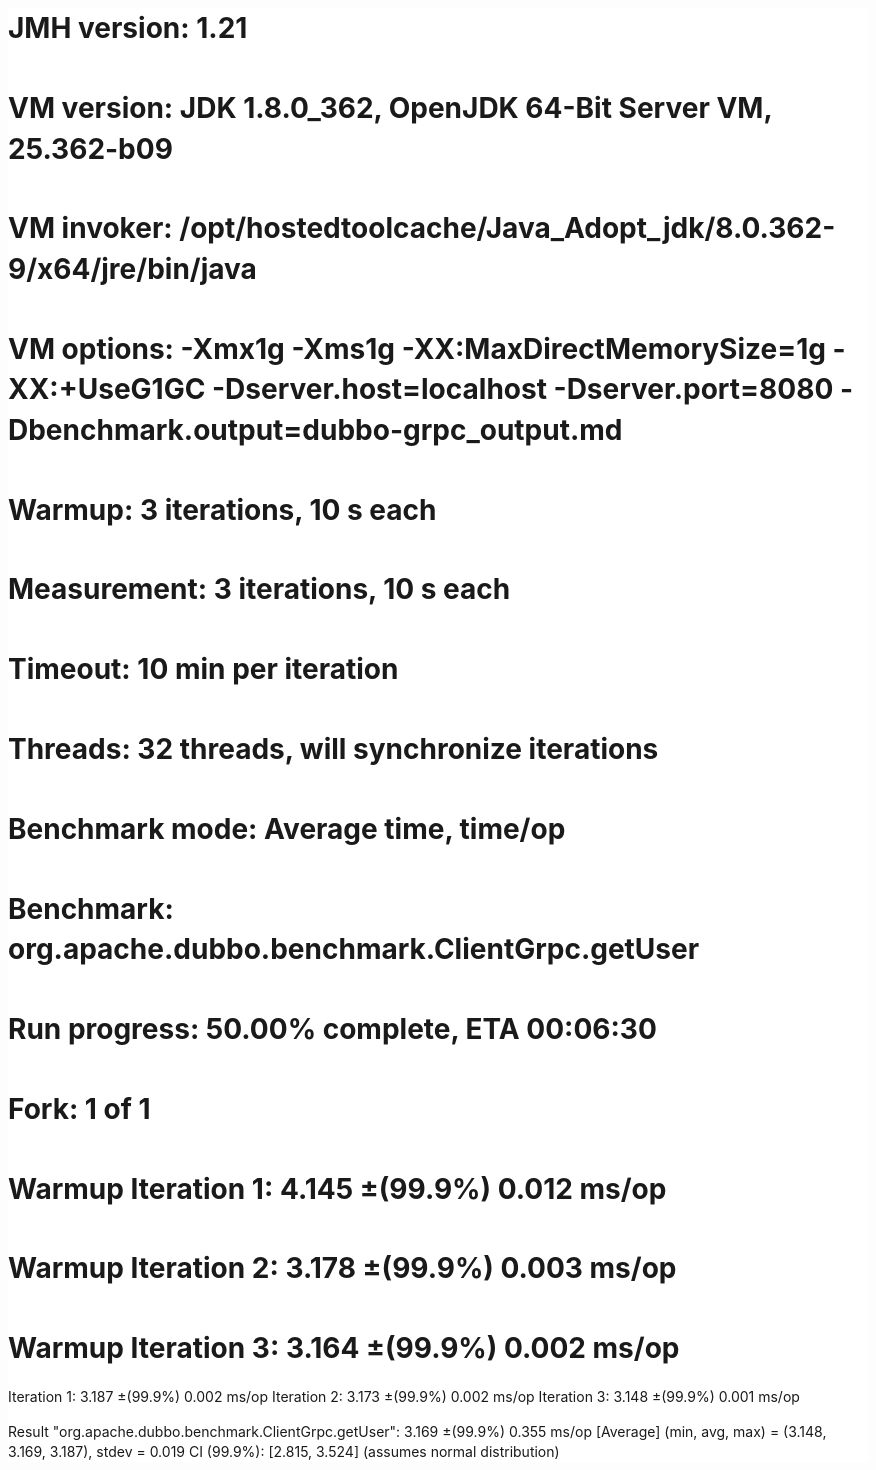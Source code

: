 
# JMH version: 1.21
# VM version: JDK 1.8.0_362, OpenJDK 64-Bit Server VM, 25.362-b09
# VM invoker: /opt/hostedtoolcache/Java_Adopt_jdk/8.0.362-9/x64/jre/bin/java
# VM options: -Xmx1g -Xms1g -XX:MaxDirectMemorySize=1g -XX:+UseG1GC -Dserver.host=localhost -Dserver.port=8080 -Dbenchmark.output=dubbo-grpc_output.md
# Warmup: 3 iterations, 10 s each
# Measurement: 3 iterations, 10 s each
# Timeout: 10 min per iteration
# Threads: 32 threads, will synchronize iterations
# Benchmark mode: Average time, time/op
# Benchmark: org.apache.dubbo.benchmark.ClientGrpc.getUser

# Run progress: 50.00% complete, ETA 00:06:30
# Fork: 1 of 1
# Warmup Iteration   1: 4.145 ±(99.9%) 0.012 ms/op
# Warmup Iteration   2: 3.178 ±(99.9%) 0.003 ms/op
# Warmup Iteration   3: 3.164 ±(99.9%) 0.002 ms/op
Iteration   1: 3.187 ±(99.9%) 0.002 ms/op
Iteration   2: 3.173 ±(99.9%) 0.002 ms/op
Iteration   3: 3.148 ±(99.9%) 0.001 ms/op


Result "org.apache.dubbo.benchmark.ClientGrpc.getUser":
  3.169 ±(99.9%) 0.355 ms/op [Average]
  (min, avg, max) = (3.148, 3.169, 3.187), stdev = 0.019
  CI (99.9%): [2.815, 3.524] (assumes normal distribution)
